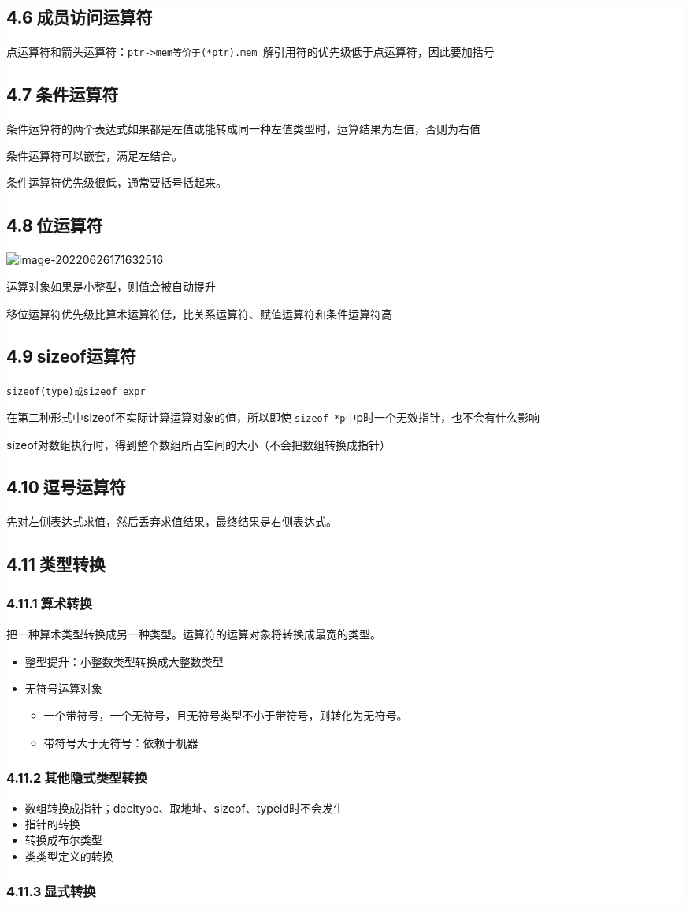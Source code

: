 ## 4.6 成员访问运算符

点运算符和箭头运算符：`ptr->mem等价于(*ptr).mem `解引用符的优先级低于点运算符，因此要加括号

## 4.7 条件运算符

条件运算符的两个表达式如果都是左值或能转成同一种左值类型时，运算结果为左值，否则为右值

条件运算符可以嵌套，满足左结合。

条件运算符优先级很低，通常要括号括起来。

## 4.8 位运算符

![image-20220626171632516](C:\Users\18265\AppData\Roaming\Typora\typora-user-images\image-20220626171632516.png)

运算对象如果是小整型，则值会被自动提升

移位运算符优先级比算术运算符低，比关系运算符、赋值运算符和条件运算符高

## 4.9 sizeof运算符

`sizeof(type)或sizeof expr`

在第二种形式中sizeof不实际计算运算对象的值，所以即使 `sizeof *p`中p时一个无效指针，也不会有什么影响

sizeof对数组执行时，得到整个数组所占空间的大小（不会把数组转换成指针）

## 4.10 逗号运算符

先对左侧表达式求值，然后丢弃求值结果，最终结果是右侧表达式。

## 4.11 类型转换

### 4.11.1 算术转换

把一种算术类型转换成另一种类型。运算符的运算对象将转换成最宽的类型。

- 整型提升：小整数类型转换成大整数类型

- 无符号运算对象

  - 一个带符号，一个无符号，且无符号类型不小于带符号，则转化为无符号。

  - 带符号大于无符号：依赖于机器

### 4.11.2 其他隐式类型转换

- 数组转换成指针；decltype、取地址、sizeof、typeid时不会发生
- 指针的转换
- 转换成布尔类型
- 类类型定义的转换

### 4.11.3 显式转换
